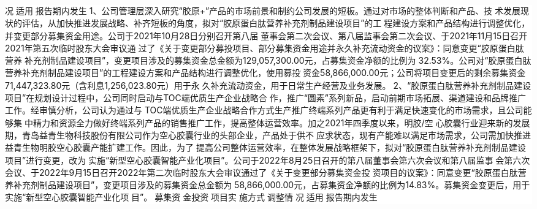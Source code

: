 况
适用
报告期内发生
1、公司管理层深入研究“胶原+”产品的市场前景和制约公司发展的短板。通过对市场的整体判断和产品、技
术发展现状的评估，从加快推进发展战略、补齐短板的角度，拟对“胶原蛋白肽营养补充剂制品建设项目”的工
程建设方案和产品结构进行调整优化，并变更部分募集资金用途。公司于2021年10月28日分别召开第八届
董事会第二次会议、第八届监事会第二次会议、于2021年11月15日召开2021年第五次临时股东大会审议通
过了《关于变更部分募投项目、部分募集资金用途并永久补充流动资金的议案》：同意变更“胶原蛋白肽营养
补充剂制品建设项目”，变更项目涉及的募集资金总金额为129,057,300.00元，占募集资金净额的比例为
32.53%。公司对“胶原蛋白肽营养补充剂制品建设项目”的工程建设方案和产品结构进行调整优化，使用募投
资金58,866,000.00元；公司将项目变更后的剩余募集资金71,447,323.80元（含利息1,256,023.80元）用于永
久补充流动资金，用于日常生产经营及业务发展。
2、“胶原蛋白肽营养补充剂制品建设项目”在规划设计过程中，公司同时启动与TOC端优质生产企业战略合
作，推广“圆素”系列新品，启动前期市场拓展、渠道建设和品牌推广工作。经审慎分析，公司认为通过与
TOC端优质生产企业战略合作方式生产推广终端系列产品更有利于满足快速变化的市场需求，且公司能够集
中精力和资源全力做好终端系列产品的销售推广工作，提高整体运营效率。加之2021年四季度以来，明胶/空
心胶囊行业迎来新的发展期，青岛益青生物科技股份有限公司作为空心胶囊行业的头部企业，产品处于供不
应求状态，现有产能难以满足市场需求，公司需加快推进益青生物明胶空心胶囊产能扩建工作。因此，为了
提高公司整体运营效率，在整体发展战略框架下，拟对“胶原蛋白肽营养补充剂制品建设项目”进行变更，改为
实施“新型空心胶囊智能产业化项目”。公司于2022年8月25日召开的第八届董事会第六次会议和第八届监事
会第六次会议、于2022年9月15日召开2022年第二次临时股东大会审议通过了《关于变更部分募集资金投
资项目的议案》：同意变更“胶原蛋白肽营养补充剂制品建设项目”，变更项目涉及的募集资金总金额为
58,866,000.00元，占募集资金净额的比例为14.83%。募集资金变更后，用于实施“新型空心胶囊智能产业化项
目”。
募集资
金投资
项目实
施方式
调整情
况
适用
报告期内发生

